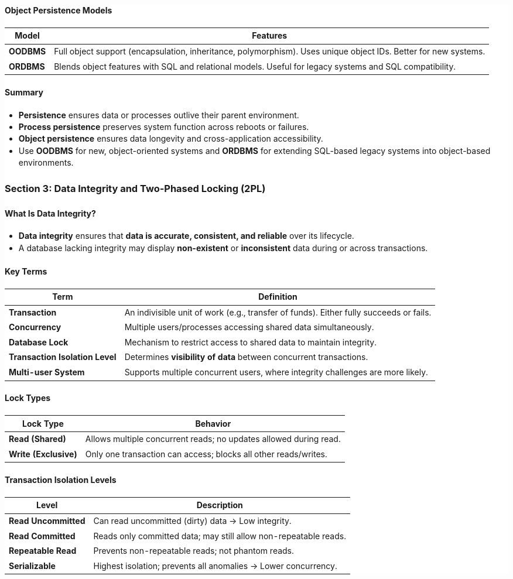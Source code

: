 #### Object Persistence Models

| Model      | Features                                                                                                        |
| ---------- | --------------------------------------------------------------------------------------------------------------- |
| **OODBMS** | Full object support (encapsulation, inheritance, polymorphism). Uses unique object IDs. Better for new systems. |
| **ORDBMS** | Blends object features with SQL and relational models. Useful for legacy systems and SQL compatibility.         |

#### Summary

* **Persistence** ensures data or processes outlive their parent environment.
* **Process persistence** preserves system function across reboots or failures.
* **Object persistence** ensures data longevity and cross-application accessibility.
* Use **OODBMS** for new, object-oriented systems and **ORDBMS** for extending SQL-based legacy systems into object-based environments.

### Section 3: Data Integrity and Two-Phased Locking (2PL)

#### What Is Data Integrity?

* **Data integrity** ensures that **data is accurate, consistent, and reliable** over its lifecycle.
* A database lacking integrity may display **non-existent** or **inconsistent** data during or across transactions.

#### Key Terms

| Term                            | Definition                                                                             |
| ------------------------------- | -------------------------------------------------------------------------------------- |
| **Transaction**                 | An indivisible unit of work (e.g., transfer of funds). Either fully succeeds or fails. |
| **Concurrency**                 | Multiple users/processes accessing shared data simultaneously.                         |
| **Database Lock**               | Mechanism to restrict access to shared data to maintain integrity.                     |
| **Transaction Isolation Level** | Determines **visibility of data** between concurrent transactions.                     |
| **Multi-user System**           | Supports multiple concurrent users, where integrity challenges are more likely.        |

#### Lock Types

| Lock Type             | Behavior                                                          |
| --------------------- | ----------------------------------------------------------------- |
| **Read (Shared)**     | Allows multiple concurrent reads; no updates allowed during read. |
| **Write (Exclusive)** | Only one transaction can access; blocks all other reads/writes.   |

#### Transaction Isolation Levels

| Level                | Description                                                      |
| -------------------- | ---------------------------------------------------------------- |
| **Read Uncommitted** | Can read uncommitted (dirty) data → Low integrity.               |
| **Read Committed**   | Reads only committed data; may still allow non-repeatable reads. |
| **Repeatable Read**  | Prevents non-repeatable reads; not phantom reads.                |
| **Serializable**     | Highest isolation; prevents all anomalies → Lower concurrency.   |
